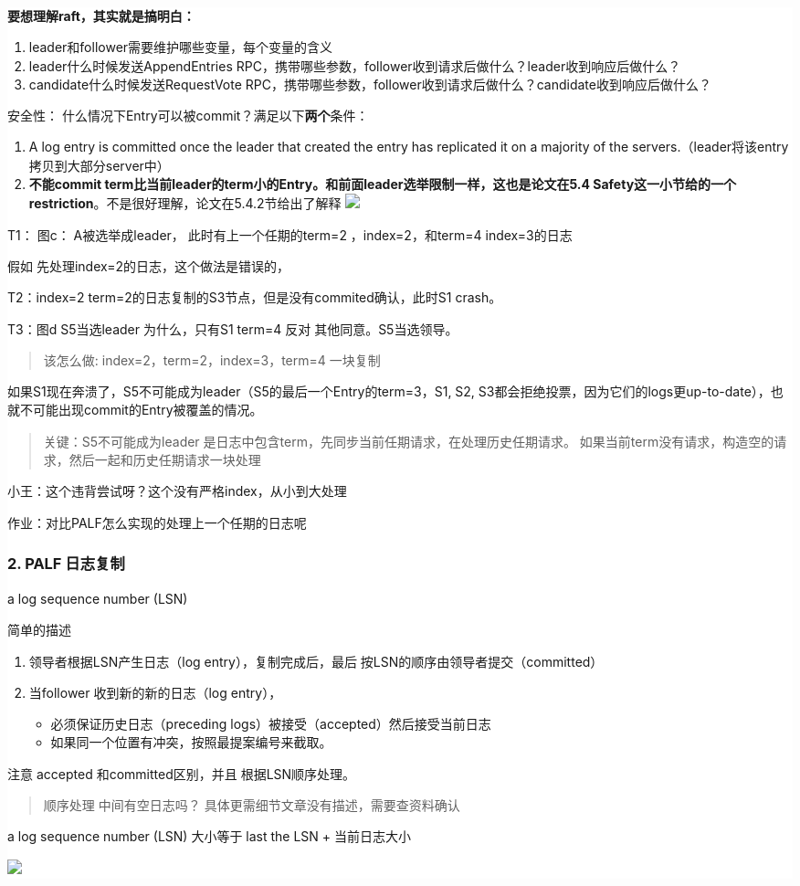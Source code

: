 **要想理解raft，其实就是搞明白：**

1. leader和follower需要维护哪些变量，每个变量的含义
2. leader什么时候发送AppendEntries RPC，携带哪些参数，follower收到请求后做什么？leader收到响应后做什么？
3. candidate什么时候发送RequestVote RPC，携带哪些参数，follower收到请求后做什么？candidate收到响应后做什么？


安全性：
什么情况下Entry可以被commit？满足以下**两个**条件：

1. A log entry is committed once the leader that created the entry has replicated it on a majority of the servers.（leader将该entry拷贝到大部分server中）
2. **不能commit term比当前leader的term小的Entry。和前面leader选举限制一样，这也是论文在5.4 Safety这一小节给的一个restriction**。不是很好理解，论文在5.4.2节给出了解释
![](https://cdn.nlark.com/yuque/0/2024/png/215144/1734767032169-43a91eb6-bc60-4d7a-9ab2-919966ef7464.png?x-oss-process=image%2Fformat%2Cwebp%2Fresize%2Cw_694%2Climit_0)

T1： 图c： A被选举成leader， 此时有上一个任期的term=2 ，index=2，和term=4 index=3的日志

假如 先处理index=2的日志，这个做法是错误的，

T2：index=2 term=2的日志复制的S3节点，但是没有commited确认，此时S1 crash。

T3：图d  S5当选leader
    为什么，只有S1 term=4 反对 其他同意。S5当选领导。

> 该怎么做: index=2，term=2，index=3，term=4 一块复制

如果S1现在奔溃了，S5不可能成为leader（S5的最后一个Entry的term=3，S1, S2, S3都会拒绝投票，因为它们的logs更up-to-date），也就不可能出现commit的Entry被覆盖的情况。


>关键：S5不可能成为leader 是日志中包含term，先同步当前任期请求，在处理历史任期请求。
     如果当前term没有请求，构造空的请求，然后一起和历史任期请求一块处理


小王：这个违背尝试呀？这个没有严格index，从小到大处理

作业：对比PALF怎么实现的处理上一个任期的日志呢


### 2.  PALF 日志复制

a log sequence number (LSN)


简单的描述
1. 领导者根据LSN产生日志（log entry），复制完成后，最后 按LSN的顺序由领导者提交（committed）

3.  当follower 收到新的新的日志（log entry），
    - 必须保证历史日志（preceding logs）被接受（accepted）然后接受当前日志
    - 如果同一个位置有冲突，按照最提案编号来截取。
    
  注意 accepted 和committed区别，并且 根据LSN顺序处理。
 
> 顺序处理 中间有空日志吗？ 具体更需细节文章没有描述，需要查资料确认

a log sequence number (LSN) 大小等于 last the LSN + 当前日志大小 



![](https://cdn.nlark.com/yuque/0/2024/png/215144/1734682322323-9b615841-3646-4621-8778-70dad23dab8c.png?x-oss-process=image%2Fformat%2Cwebp)
